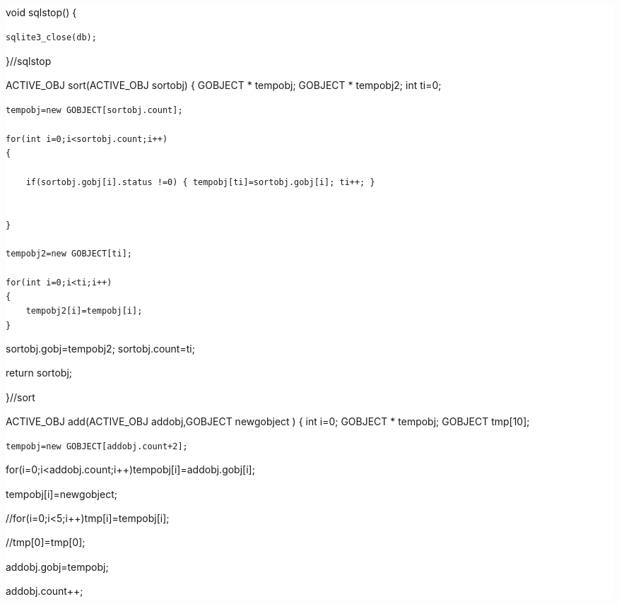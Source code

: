 
void sqlstop()
{

    sqlite3_close(db);

}//sqlstop


ACTIVE_OBJ sort(ACTIVE_OBJ  sortobj)
{
    GOBJECT * tempobj;
    GOBJECT * tempobj2;
    int ti=0;

    tempobj=new GOBJECT[sortobj.count];

    for(int i=0;i<sortobj.count;i++)
    {

        if(sortobj.gobj[i].status !=0) { tempobj[ti]=sortobj.gobj[i]; ti++; }


    }

    tempobj2=new GOBJECT[ti];

    for(int i=0;i<ti;i++)
    {
        tempobj2[i]=tempobj[i];
    }

sortobj.gobj=tempobj2;
sortobj.count=ti;

return sortobj;

}//sort


ACTIVE_OBJ add(ACTIVE_OBJ  addobj,GOBJECT newgobject )
{
    int i=0;
    GOBJECT * tempobj;
    GOBJECT     tmp[10];

    tempobj=new GOBJECT[addobj.count+2];




for(i=0;i<addobj.count;i++)tempobj[i]=addobj.gobj[i];

tempobj[i]=newgobject;

//for(i=0;i<5;i++)tmp[i]=tempobj[i];


//tmp[0]=tmp[0];

addobj.gobj=tempobj;

addobj.count++;
